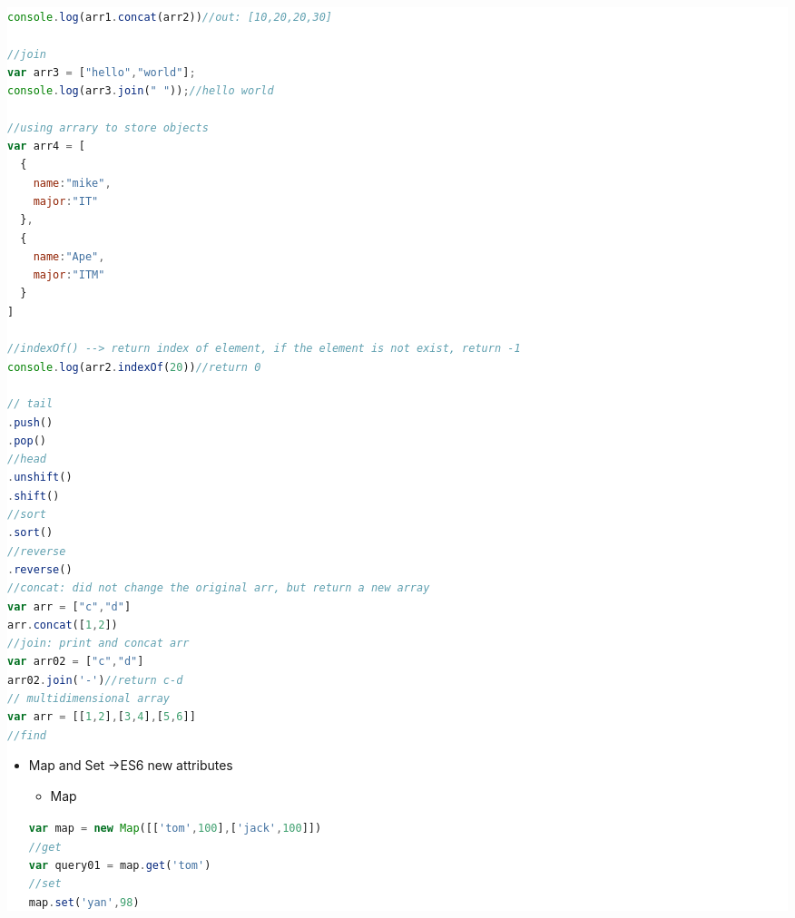   ```javascript
  console.log(arr1.concat(arr2))//out: [10,20,20,30]
  
  //join
  var arr3 = ["hello","world"];
  console.log(arr3.join(" "));//hello world
  
  //using arrary to store objects
  var arr4 = [
    {
      name:"mike",
      major:"IT"
    },
    {
      name:"Ape",
      major:"ITM"
    }
  ]
  
  //indexOf() --> return index of element, if the element is not exist, return -1
  console.log(arr2.indexOf(20))//return 0  
  
  // tail
  .push()
  .pop()
  //head
  .unshift()
  .shift()
  //sort
  .sort()
  //reverse
  .reverse()
  //concat: did not change the original arr, but return a new array
  var arr = ["c","d"]
  arr.concat([1,2])
  //join: print and concat arr
  var arr02 = ["c","d"]
  arr02.join('-')//return c-d
  // multidimensional array
  var arr = [[1,2],[3,4],[5,6]]
  //find
  ```

  - Map and Set ->ES6 new attributes

    - Map

    ```javascript
    var map = new Map([['tom',100],['jack',100]])
    //get
    var query01 = map.get('tom')
    //set
    map.set('yan',98)
    ```
